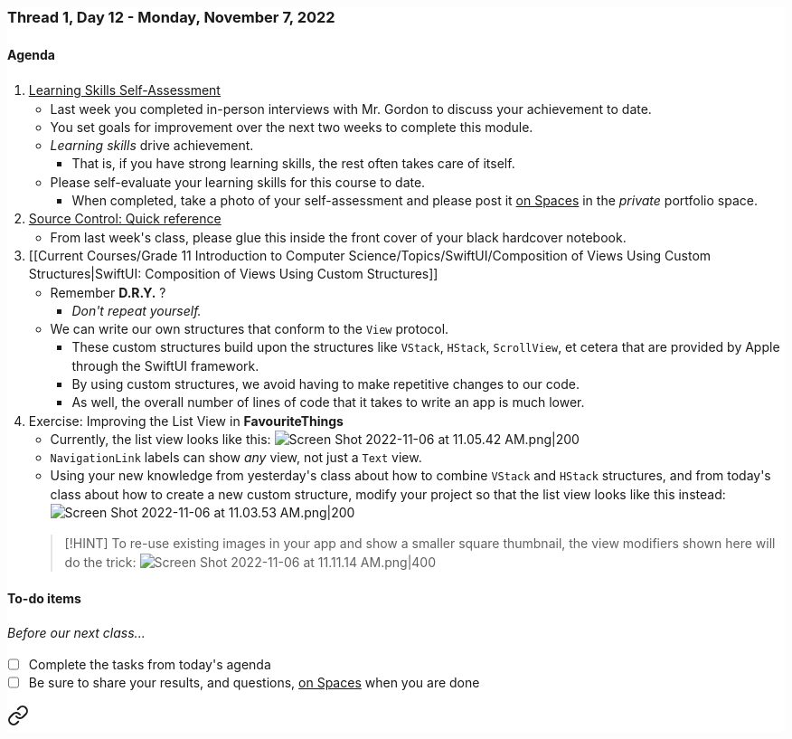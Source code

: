 


### Thread 1, Day 12 - Monday, November 7, 2022
#### Agenda
1. [Learning Skills Self-Assessment](https://www.icloud.com/iclouddrive/00b26u1fleLzktdRsJ-nWhS_Q#Learning_Skills_Self-Assessment)
	- Last week you completed in-person interviews with Mr. Gordon to discuss your achievement to date.
	- You set goals for improvement over the next two weeks to complete this module.
	- *Learning skills* drive achievement.
		- That is, if you have strong learning skills, the rest often takes care of itself.
	- Please self-evaluate your learning skills for this course to date.
		- When completed, take a photo of your self-assessment and please post it [on Spaces](https://ca.spacesedu.com/) in the *private* portfolio space.
2. [Source Control: Quick reference](https://www.russellgordon.ca/cs/source-control/introduction/using-source-control.pdf)
	- From last week's class, please glue this inside the front cover of your black hardcover notebook.
3. [[Current Courses/Grade 11 Introduction to Computer Science/Topics/SwiftUI/Composition of Views Using Custom Structures\|SwiftUI: Composition of Views Using Custom Structures]]
	- Remember **D.R.Y.** ?
		- *Don't repeat yourself.*
	- We can write our own structures that conform to the `View` protocol.
		- These custom structures build upon the structures like `VStack`, `HStack`, `ScrollView`, et cetera that are provided by Apple through the SwiftUI framework.
		- By using custom structures, we avoid having to make repetitive changes to our code.
		- As well, the overall number of lines of code that it takes to write an app is much lower.
4. Exercise: Improving the List View in **FavouriteThings**
	- Currently, the list view looks like this:
	  ![Screen Shot 2022-11-06 at 11.05.42 AM.png|200](/img/user/Attachments/Screen%20Shot%202022-11-06%20at%2011.05.42%20AM.png)
	- `NavigationLink` labels can show *any* view, not just a `Text` view.
	- Using your new knowledge from yesterday's class about how to combine `VStack` and `HStack` structures, and from today's class about how to create a new custom structure, modify your project so that the list view looks like this instead:	  
	  ![Screen Shot 2022-11-06 at 11.03.53 AM.png|200](/img/user/Attachments/Screen%20Shot%202022-11-06%20at%2011.03.53%20AM.png)
	> [!HINT]
	> To re-use existing images in your app and show a smaller square thumbnail, the view modifiers shown here will do the trick:
	> ![Screen Shot 2022-11-06 at 11.11.14 AM.png|400](/img/user/Attachments/Screen%20Shot%202022-11-06%20at%2011.11.14%20AM.png)
#### To-do items
*Before our next class...*
- [ ] Complete the tasks from today's agenda
- [ ] Be sure to share your results, and questions, [on Spaces](https://ca.spacesedu.com/) when you are done

</div></div>


<div class="transclusion internal-embed is-loaded"><a class="markdown-embed-link" href="/current-courses/grade-11-introduction-to-computer-science/section-2/thread-1/day-11/" aria-label="Open link"><svg xmlns="http://www.w3.org/2000/svg" width="24" height="24" viewBox="0 0 24 24" fill="none" stroke="currentColor" stroke-width="2" stroke-linecap="round" stroke-linejoin="round" class="svg-icon lucide-link"><path d="M10 13a5 5 0 0 0 7.54.54l3-3a5 5 0 0 0-7.07-7.07l-1.72 1.71"></path><path d="M14 11a5 5 0 0 0-7.54-.54l-3 3a5 5 0 0 0 7.07 7.07l1.71-1.71"></path></svg></a><div class="markdown-embed">
